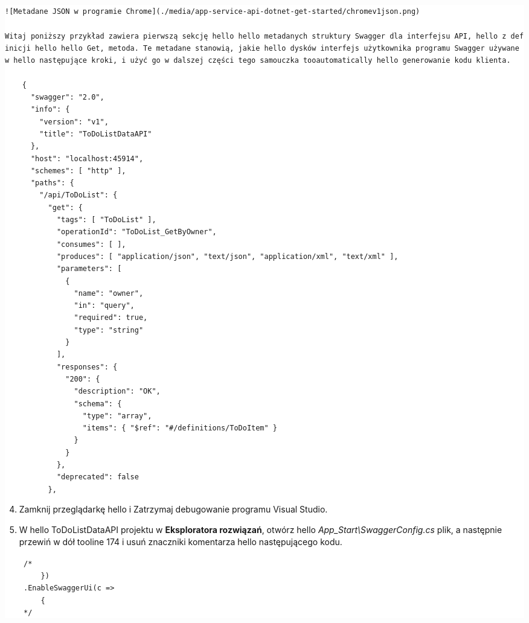     ![Metadane JSON w programie Chrome](./media/app-service-api-dotnet-get-started/chromev1json.png)
   
    Witaj poniższy przykład zawiera pierwszą sekcję hello hello metadanych struktury Swagger dla interfejsu API, hello z definicji hello hello Get, metoda. Te metadane stanowią, jakie hello dysków interfejs użytkownika programu Swagger używane w hello następujące kroki, i użyć go w dalszej części tego samouczka tooautomatically hello generowanie kodu klienta.
   
        {
          "swagger": "2.0",
          "info": {
            "version": "v1",
            "title": "ToDoListDataAPI"
          },
          "host": "localhost:45914",
          "schemes": [ "http" ],
          "paths": {
            "/api/ToDoList": {
              "get": {
                "tags": [ "ToDoList" ],
                "operationId": "ToDoList_GetByOwner",
                "consumes": [ ],
                "produces": [ "application/json", "text/json", "application/xml", "text/xml" ],
                "parameters": [
                  {
                    "name": "owner",
                    "in": "query",
                    "required": true,
                    "type": "string"
                  }
                ],
                "responses": {
                  "200": {
                    "description": "OK",
                    "schema": {
                      "type": "array",
                      "items": { "$ref": "#/definitions/ToDoItem" }
                    }
                  }
                },
                "deprecated": false
              },
4. Zamknij przeglądarkę hello i Zatrzymaj debugowanie programu Visual Studio.
5. W hello ToDoListDataAPI projektu w **Eksploratora rozwiązań**, otwórz hello *App_Start\SwaggerConfig.cs* plik, a następnie przewiń w dół tooline 174 i usuń znaczniki komentarza hello następującego kodu.
   
        /*
            })
        .EnableSwaggerUi(c =>
            {
        */
   